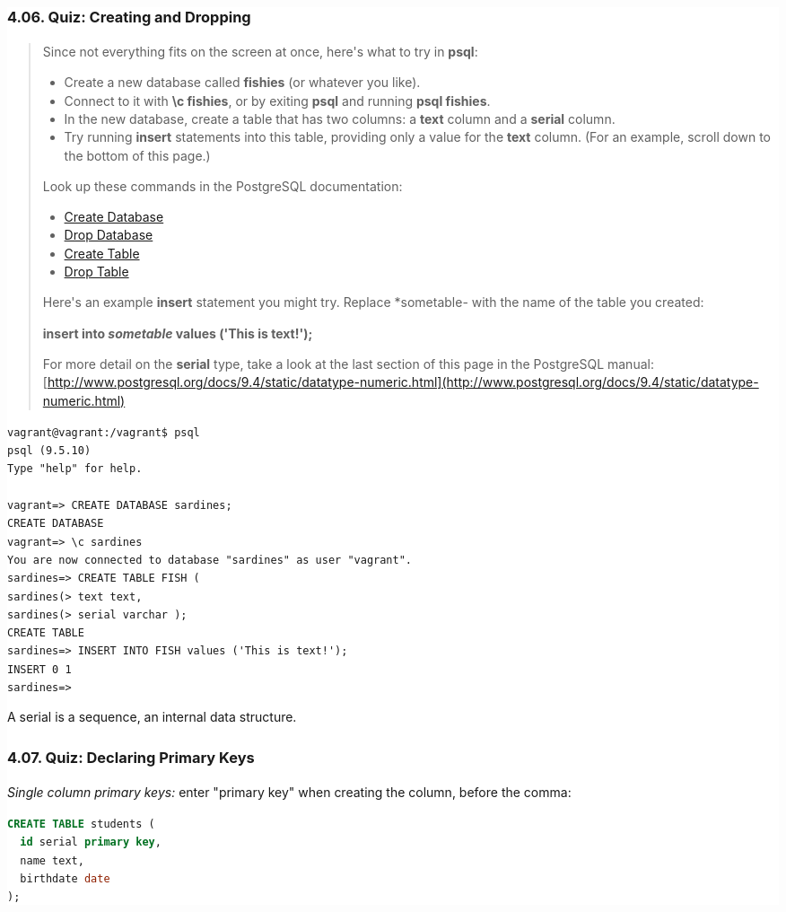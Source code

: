 ### 4.06. Quiz: Creating and Dropping

> Since not everything fits on the screen at once, here's what to try in **psql**:
>
> - Create a new database called **fishies** (or whatever you like).
> - Connect to it with **\\c fishies**, or by exiting **psql** and running **psql fishies**.
> - In the new database, create a table that has two columns: a **text** column and a **serial** column.
> - Try running **insert** statements into this table, providing only a value for the **text** column. (For an example, scroll down to the bottom of this page.)
>
> Look up these commands in the PostgreSQL documentation:
>
> - [Create Database](http://www.postgresql.org/docs/9.4/static/sql-createdatabase.html)
> - [Drop Database](http://www.postgresql.org/docs/9.4/static/sql-dropdatabase.html)
> - [Create Table](http://www.postgresql.org/docs/9.4/static/sql-createtable.html)
> - [Drop Table](http://www.postgresql.org/docs/9.4/static/sql-droptable.html)
>
> Here's an example **insert** statement you might try. Replace *sometable- with the name of the table you created:
>
> **insert into *sometable* values ('This is text!');**
>
> For more detail on the **serial** type, take a look at the last section of this page in the PostgreSQL manual: [http://www.postgresql.org/docs/9.4/static/datatype-numeric.html](http://www.postgresql.org/docs/9.4/static/datatype-numeric.html)

```text
vagrant@vagrant:/vagrant$ psql
psql (9.5.10)
Type "help" for help.

vagrant=> CREATE DATABASE sardines;
CREATE DATABASE
vagrant=> \c sardines
You are now connected to database "sardines" as user "vagrant".
sardines=> CREATE TABLE FISH (
sardines(> text text,
sardines(> serial varchar );
CREATE TABLE
sardines=> INSERT INTO FISH values ('This is text!');
INSERT 0 1
sardines=>
```

A serial is a sequence, an internal data structure.

### 4.07. Quiz: Declaring Primary Keys

*Single column primary keys:* enter "primary key" when creating the column, before the comma:

```sql
CREATE TABLE students (
  id serial primary key,
  name text,
  birthdate date
);
```
